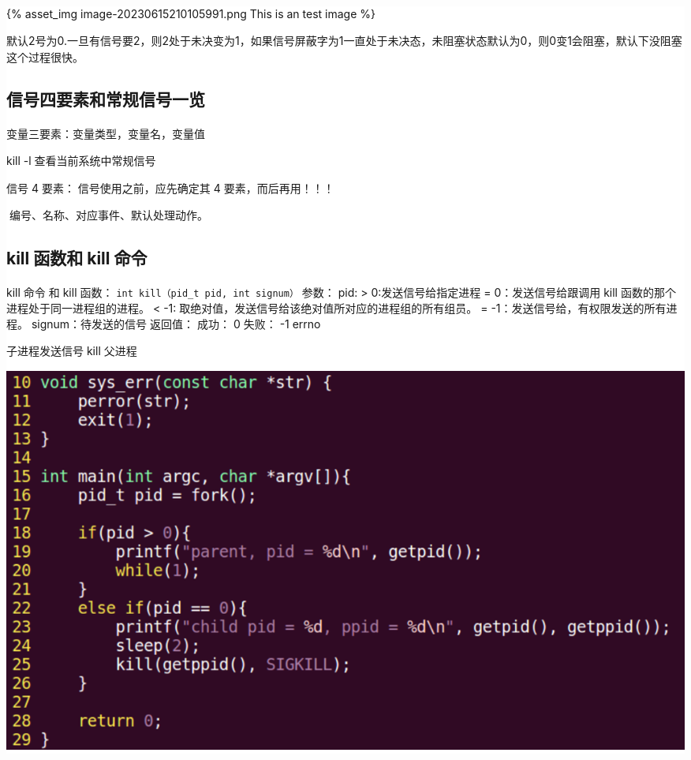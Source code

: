 {% asset_img image-20230615210105991.png This is an test image %}

默认2号为0.一旦有信号要2，则2处于未决变为1，如果信号屏蔽字为1一直处于未决态，未阻塞状态默认为0，则0变1会阻塞，默认下没阻塞这个过程很快。

## 信号四要素和常规信号一览

变量三要素：变量类型，变量名，变量值

kill -l 	查看当前系统中常规信号 

信号 4 要素： 信号使用之前，应先确定其 4 要素，而后再用！！！ 

​						编号、名称、对应事件、默认处理动作。

## kill 函数和 kill 命令

kill 命令 和 kill 函数：
	`int kill（pid_t pid, int signum）`
	参数：
	pid: > 0:发送信号给指定进程
			= 0：发送信号给跟调用 kill 函数的那个进程处于同一进程组的进程。
			< -1: 取绝对值，发送信号给该绝对值所对应的进程组的所有组员。
			= -1：发送信号给，有权限发送的所有进程。
	signum：待发送的信号
返回值：
		成功： 0
		失败： -1 errno

子进程发送信号 kill 父进程

![image-20230615211148166](Linux-信号/image-20230615211148166.png)
